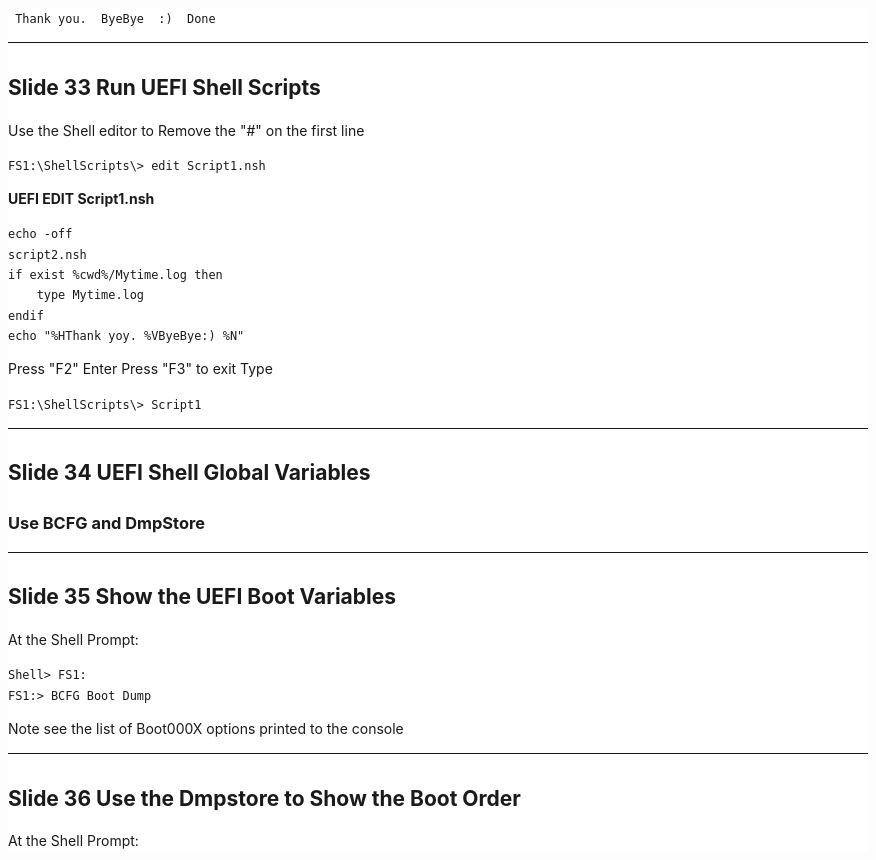 ```
 Thank you.  ByeBye  :)  Done
``` 
---
## Slide 33 Run UEFI Shell Scripts


Use the Shell editor to Remove the "#" on the first line
```
FS1:\ShellScripts\> edit Script1.nsh
```

**UEFI EDIT Script1.nsh**
```
echo -off
script2.nsh
if exist %cwd%/Mytime.log then
	type Mytime.log
endif
echo "%HThank yoy. %VByeBye:) %N"
```

Press "F2"
Enter
Press "F3" to exit
Type

```bash
FS1:\ShellScripts\> Script1
```


---
## Slide 34 UEFI Shell Global Variables

### Use BCFG and DmpStore


---
## Slide 35  Show the UEFI Boot Variables

At the Shell Prompt:
```
Shell> FS1:
FS1:> BCFG Boot Dump
```
Note see the list of Boot000X options printed to the console

---
## Slide 36  Use the Dmpstore to Show the Boot Order

At the Shell Prompt:
